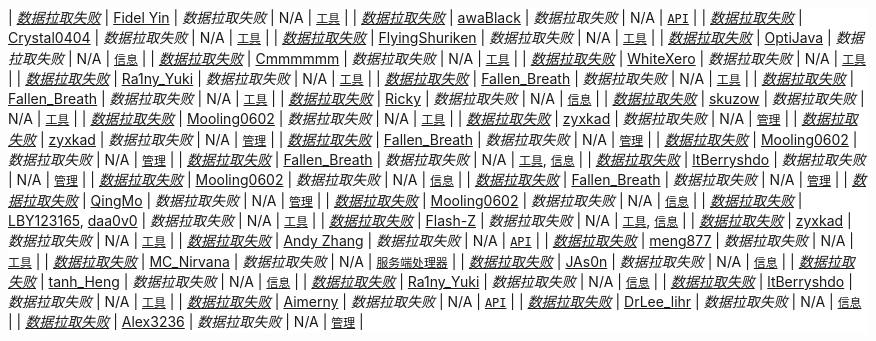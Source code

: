 | [*数据拉取失败*](/plugins/renewability/readme-zh_cn.md) | [Fidel Yin](https://github.com/Fidelxyz) | *数据拉取失败* | N/A | [`工具`](/labels/tool/readme-zh_cn.md) |
| [*数据拉取失败*](/plugins/requirements/readme-zh_cn.md) | [awaBlack](https://github.com/Hi-awaBlack) | *数据拉取失败* | N/A | [`API`](/labels/api/readme-zh_cn.md) |
| [*数据拉取失败*](/plugins/restartserver/readme-zh_cn.md) | [Crystal0404](https://github.com/Crystal0404) | *数据拉取失败* | N/A | [`工具`](/labels/tool/readme-zh_cn.md) |
| [*数据拉取失败*](/plugins/run_some_commands/readme-zh_cn.md) | [FlyingShuriken](https://github.com/FlyingShuriken) | *数据拉取失败* | N/A | [`工具`](/labels/tool/readme-zh_cn.md) |
| [*数据拉取失败*](/plugins/seed/readme-zh_cn.md) | [OptiJava](https://github.com/OptiJava) | *数据拉取失败* | N/A | [`信息`](/labels/information/readme-zh_cn.md) |
| [*数据拉取失败*](/plugins/server_redirect/readme-zh_cn.md) | [Cmmmmmm](https://github.com/CmmmmmmLau) | *数据拉取失败* | N/A | [`工具`](/labels/tool/readme-zh_cn.md) |
| [*数据拉取失败*](/plugins/showshowway/readme-zh_cn.md) | [WhiteXero](https://github.com/WhiteXero) | *数据拉取失败* | N/A | [`工具`](/labels/tool/readme-zh_cn.md) |
| [*数据拉取失败*](/plugins/signal_container/readme-zh_cn.md) | [Ra1ny_Yuki](https://github.com/Ra1ny-Yuki) | *数据拉取失败* | N/A | [`工具`](/labels/tool/readme-zh_cn.md) |
| [*数据拉取失败*](/plugins/simple_calculator/readme-zh_cn.md) | [Fallen_Breath](https://github.com/Fallen-Breath) | *数据拉取失败* | N/A | [`工具`](/labels/tool/readme-zh_cn.md) |
| [*数据拉取失败*](/plugins/simple_op/readme-zh_cn.md) | [Fallen_Breath](https://github.com/Fallen-Breath) | *数据拉取失败* | N/A | [`工具`](/labels/tool/readme-zh_cn.md) |
| [*数据拉取失败*](/plugins/simple_test/readme-zh_cn.md) | [Ricky](https://github.com/R1ckyH) | *数据拉取失败* | N/A | [`信息`](/labels/information/readme-zh_cn.md) |
| [*数据拉取失败*](/plugins/simple_translator/readme-zh_cn.md) | [skuzow](https://github.com/skuzow) | *数据拉取失败* | N/A | [`工具`](/labels/tool/readme-zh_cn.md) |
| [*数据拉取失败*](/plugins/skript_command_register/readme-zh_cn.md) | [Mooling0602](https://github.com/Mooling0602) | *数据拉取失败* | N/A | [`工具`](/labels/tool/readme-zh_cn.md) |
| [*数据拉取失败*](/plugins/smart_backup/readme-zh_cn.md) | [zyxkad](https://github.com/zyxkad) | *数据拉取失败* | N/A | [`管理`](/labels/management/readme-zh_cn.md) |
| [*数据拉取失败*](/plugins/smart_servertime/readme-zh_cn.md) | [zyxkad](https://github.com/zyxkad) | *数据拉取失败* | N/A | [`管理`](/labels/management/readme-zh_cn.md) |
| [*数据拉取失败*](/plugins/snapshot_follower/readme-zh_cn.md) | [Fallen_Breath](https://github.com/Fallen-Breath) | *数据拉取失败* | N/A | [`管理`](/labels/management/readme-zh_cn.md) |
| [*数据拉取失败*](/plugins/sshclient/readme-zh_cn.md) | [Mooling0602](https://github.com/Mooling0602) | *数据拉取失败* | N/A | [`管理`](/labels/management/readme-zh_cn.md) |
| [*数据拉取失败*](/plugins/stats_helper/readme-zh_cn.md) | [Fallen_Breath](https://github.com/Fallen-Breath) | *数据拉取失败* | N/A | [`工具`](/labels/tool/readme-zh_cn.md), [`信息`](/labels/information/readme-zh_cn.md) |
| [*数据拉取失败*](/plugins/the_offline_ops/readme-zh_cn.md) | [ltBerryshdo](https://github.com/ltBerryshdo) | *数据拉取失败* | N/A | [`管理`](/labels/management/readme-zh_cn.md) |
| [*数据拉取失败*](/plugins/time_query/readme-zh_cn.md) | [Mooling0602](https://github.com/Mooling0602) | *数据拉取失败* | N/A | [`信息`](/labels/information/readme-zh_cn.md) |
| [*数据拉取失败*](/plugins/timed_quick_backup_multi/readme-zh_cn.md) | [Fallen_Breath](https://github.com/Fallen-Breath) | *数据拉取失败* | N/A | [`管理`](/labels/management/readme-zh_cn.md) |
| [*数据拉取失败*](/plugins/timed_restart/readme-zh_cn.md) | [QingMo](https://github.com/QingMo-A) | *数据拉取失败* | N/A | [`管理`](/labels/management/readme-zh_cn.md) |
| [*数据拉取失败*](/plugins/tips/readme-zh_cn.md) | [Mooling0602](https://github.com/Mooling0602) | *数据拉取失败* | N/A | [`信息`](/labels/information/readme-zh_cn.md) |
| [*数据拉取失败*](/plugins/tnt_roulette/readme-zh_cn.md) | [LBY123165](https://github.com/LBY123165), [daa0v0](https://github.com/daa0v0) | *数据拉取失败* | N/A | [`工具`](/labels/tool/readme-zh_cn.md) |
| [*数据拉取失败*](/plugins/todolist/readme-zh_cn.md) | [Flash-Z](https://github.com/Flash-Z) | *数据拉取失败* | N/A | [`工具`](/labels/tool/readme-zh_cn.md), [`信息`](/labels/information/readme-zh_cn.md) |
| [*数据拉取失败*](/plugins/tpm/readme-zh_cn.md) | [zyxkad](https://github.com/zyxkad) | *数据拉取失败* | N/A | [`工具`](/labels/tool/readme-zh_cn.md) |
| [*数据拉取失败*](/plugins/uuid_api/readme-zh_cn.md) | [Andy Zhang](https://github.com/AnzhiZhang) | *数据拉取失败* | N/A | [`API`](/labels/api/readme-zh_cn.md) |
| [*数据拉取失败*](/plugins/vault_bot/readme-zh_cn.md) | [meng877](https://github.com/meng877) | *数据拉取失败* | N/A | [`工具`](/labels/tool/readme-zh_cn.md) |
| [*数据拉取失败*](/plugins/venture_chat_handler/readme-zh_cn.md) | [MC_Nirvana](https://github.com/MC-Nirvana) | *数据拉取失败* | N/A | [`服务端处理器`](/labels/handler/readme-zh_cn.md) |
| [*数据拉取失败*](/plugins/welcome_msg/readme-zh_cn.md) | [JAs0n](https://github.com/JAs0n319) | *数据拉取失败* | N/A | [`信息`](/labels/information/readme-zh_cn.md) |
| [*数据拉取失败*](/plugins/where2go/readme-zh_cn.md) | [tanh_Heng](https://github.com/tanhHeng) | *数据拉取失败* | N/A | [`信息`](/labels/information/readme-zh_cn.md) |
| [*数据拉取失败*](/plugins/where_is/readme-zh_cn.md) | [Ra1ny_Yuki](https://github.com/Ra1ny-Yuki) | *数据拉取失败* | N/A | [`信息`](/labels/information/readme-zh_cn.md) |
| [*数据拉取失败*](/plugins/whisper/readme-zh_cn.md) | [ltBerryshdo](https://github.com/ltBerryshdo) | *数据拉取失败* | N/A | [`工具`](/labels/tool/readme-zh_cn.md) |
| [*数据拉取失败*](/plugins/whitelist_api/readme-zh_cn.md) | [Aimerny](https://github.com/Aimerny) | *数据拉取失败* | N/A | [`API`](/labels/api/readme-zh_cn.md) |
| [*数据拉取失败*](/plugins/wiki_request/readme-zh_cn.md) | [DrLee_lihr](https://github.com/DrLee-lihr) | *数据拉取失败* | N/A | [`信息`](/labels/information/readme-zh_cn.md) |
| [*数据拉取失败*](/plugins/world_copier/readme-zh_cn.md) | [Alex3236](https://github.com/alex3236) | *数据拉取失败* | N/A | [`管理`](/labels/management/readme-zh_cn.md) |